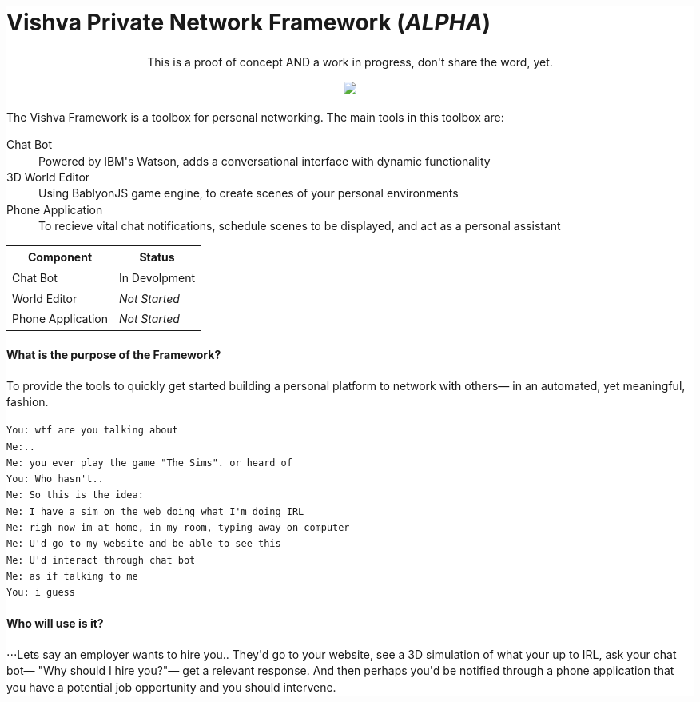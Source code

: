 # Vishva Private Network Framework (*ALPHA*)
<p align="center">
This is a proof of concept AND a work in progress, don't share the word, yet.
</p>
<p align="center">	
<img style="width:100%" src="https://cloud.githubusercontent.com/assets/138050/6541935/e75fa8cc-c4e8-11e4-9cf2-a1a04fc05816.gif">
</p>

The Vishva Framework is a toolbox for personal networking. The main tools in this toolbox are:

<dl>
  <dt>Chat Bot</dt>
  <dd>Powered by IBM's Watson, adds a conversational interface with dynamic functionality </dd>
  <dt>3D World Editor</dt>
  <dd>Using BablyonJS game engine, to create scenes of your personal environments</dd>
  <dt>Phone Application</dt>
  <dd>To recieve vital chat notifications, schedule scenes to be displayed, and act as a personal assistant</dd> 
</dl> 


| Component | Status |
| --- | --- |
| Chat Bot | In Devolpment | 
| World Editor | *Not Started* | 
| Phone Application | *Not Started* |


#### What is the purpose of the Framework?
To provide the tools to quickly get started building a personal platform to network with others— in an automated, yet meaningful, fashion. 
```
You: wtf are you talking about
Me:..
Me: you ever play the game "The Sims". or heard of
You: Who hasn't..
Me: So this is the idea:
Me: I have a sim on the web doing what I'm doing IRL
Me: righ now im at home, in my room, typing away on computer
Me: U'd go to my website and be able to see this
Me: U'd interact through chat bot
Me: as if talking to me
You: i guess
```

#### Who will use is it?
⋅⋅⋅Lets say an employer wants to hire you.. They'd go to your website, see a 3D simulation of what your up to IRL, ask your chat bot— "Why should I hire you?"— get a relevant response. And then perhaps you'd be notified through a phone application that you have a potential job opportunity and you should intervene.
